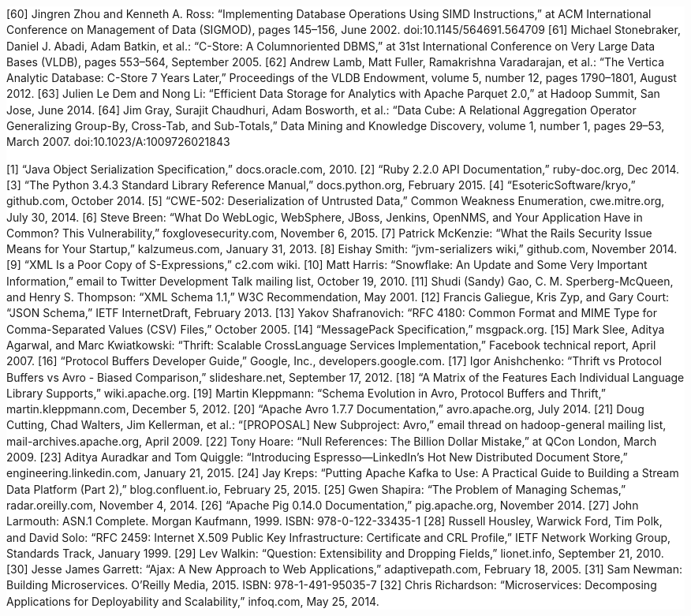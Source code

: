 [60] Jingren Zhou and Kenneth A. Ross: “Implementing Database Operations Using SIMD Instructions,” at ACM International Conference on Management of Data (SIGMOD), pages 145–156, June 2002. doi:10.1145/564691.564709 [61] Michael Stonebraker, Daniel J. Abadi, Adam Batkin, et al.: “C-Store: A Columnoriented DBMS,” at 31st International Conference on Very Large Data Bases (VLDB), pages 553–564, September 2005.
[62] Andrew Lamb, Matt Fuller, Ramakrishna Varadarajan, et al.: “The Vertica Analytic Database: C-Store 7 Years Later,” Proceedings of the VLDB Endowment, volume 5, number 12, pages 1790–1801, August 2012.
[63] Julien Le Dem and Nong Li: “Efficient Data Storage for Analytics with Apache Parquet 2.0,” at Hadoop Summit, San Jose, June 2014.
[64] Jim Gray, Surajit Chaudhuri, Adam Bosworth, et al.: “Data Cube: A Relational Aggregation Operator Generalizing Group-By, Cross-Tab, and Sub-Totals,” Data Mining and Knowledge Discovery, volume 1, number 1, pages 29–53, March 2007. doi:10.1023/A:1009726021843


[1] “Java Object Serialization Specification,” docs.oracle.com, 2010.
[2] “Ruby 2.2.0 API Documentation,” ruby-doc.org, Dec 2014.
[3] “The Python 3.4.3 Standard Library Reference Manual,” docs.python.org, February 2015.
[4] “EsotericSoftware/kryo,” github.com, October 2014.
[5] “CWE-502: Deserialization of Untrusted Data,” Common Weakness Enumeration, cwe.mitre.org, July 30, 2014.
[6] Steve Breen: “What Do WebLogic, WebSphere, JBoss, Jenkins, OpenNMS, and Your Application Have in Common? This Vulnerability,” foxglovesecurity.com, November 6, 2015.
[7] Patrick McKenzie: “What the Rails Security Issue Means for Your Startup,” kalzumeus.com, January 31, 2013.
[8] Eishay Smith: “jvm-serializers wiki,” github.com, November 2014.
[9] “XML Is a Poor Copy of S-Expressions,” c2.com wiki.
[10] Matt Harris: “Snowflake: An Update and Some Very Important Information,” email to Twitter Development Talk mailing list, October 19, 2010.
[11] Shudi (Sandy) Gao, C. M. Sperberg-McQueen, and Henry S. Thompson: “XML Schema 1.1,” W3C Recommendation, May 2001.
[12] Francis Galiegue, Kris Zyp, and Gary Court: “JSON Schema,” IETF InternetDraft, February 2013.
[13] Yakov Shafranovich: “RFC 4180: Common Format and MIME Type for Comma-Separated Values (CSV) Files,” October 2005.
[14] “MessagePack Specification,” msgpack.org.
[15] Mark Slee, Aditya Agarwal, and Marc Kwiatkowski: “Thrift: Scalable CrossLanguage Services Implementation,” Facebook technical report, April 2007.
[16] “Protocol Buffers Developer Guide,” Google, Inc., developers.google.com.
[17] Igor Anishchenko: “Thrift vs Protocol Buffers vs Avro - Biased Comparison,” slideshare.net, September 17, 2012.
[18] “A Matrix of the Features Each Individual Language Library Supports,” wiki.apache.org.
[19] Martin Kleppmann: “Schema Evolution in Avro, Protocol Buffers and Thrift,” martin.kleppmann.com, December 5, 2012.
[20] “Apache Avro 1.7.7 Documentation,” avro.apache.org, July 2014.
[21] Doug Cutting, Chad Walters, Jim Kellerman, et al.: “[PROPOSAL] New Subproject: Avro,” email thread on hadoop-general mailing list, mail-archives.apache.org, April 2009.
[22] Tony Hoare: “Null References: The Billion Dollar Mistake,” at QCon London, March 2009.
[23] Aditya Auradkar and Tom Quiggle: “Introducing Espresso—LinkedIn’s Hot New Distributed Document Store,” engineering.linkedin.com, January 21, 2015.
[24] Jay Kreps: “Putting Apache Kafka to Use: A Practical Guide to Building a Stream Data Platform (Part 2),” blog.confluent.io, February 25, 2015.
[25] Gwen Shapira: “The Problem of Managing Schemas,” radar.oreilly.com, November 4, 2014.
[26] “Apache Pig 0.14.0 Documentation,” pig.apache.org, November 2014.
[27] John Larmouth: ASN.1 Complete. Morgan Kaufmann, 1999. ISBN: 978-0-122-33435-1
[28] Russell Housley, Warwick Ford, Tim Polk, and David Solo: “RFC 2459: Internet X.509 Public Key Infrastructure: Certificate and CRL Profile,” IETF Network Working Group, Standards Track, January 1999.
[29] Lev Walkin: “Question: Extensibility and Dropping Fields,” lionet.info, September 21, 2010.
[30] Jesse James Garrett: “Ajax: A New Approach to Web Applications,” adaptivepath.com, February 18, 2005.
[31] Sam Newman: Building Microservices. O’Reilly Media, 2015. ISBN: 978-1-491-95035-7 [32] Chris Richardson: “Microservices: Decomposing Applications for Deployability and Scalability,” infoq.com, May 25, 2014.